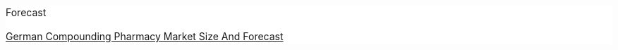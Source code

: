 Forecast</a></p><p><a href="https://github.com/Aaquib86/mri2/blob/main/Compounding-Pharmacy-Market/China-Compounding-Pharmacy-Market.md">German Compounding Pharmacy Market Size And Forecast</a></p>
